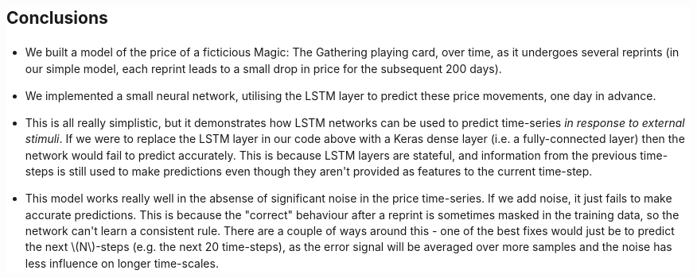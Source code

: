 ## Conclusions

- We built a model of the price of a ficticious Magic: The Gathering playing card, 
over time, as it undergoes several reprints (in our simple model, each reprint leads
to a small drop in price for the subsequent 200 days).

- We implemented a small neural network, utilising the LSTM layer to predict these 
price movements, one day in advance. 

- This is all really simplistic, but it demonstrates how LSTM networks can be used
to predict time-series *in response to external stimuli*.
If we were to replace the LSTM layer in our code above with a Keras dense layer 
(i.e. a fully-connected layer) then the network would fail to predict accurately.
This is because LSTM layers are stateful, and information from the previous 
time-steps is still used to make predictions even though they aren't provided as 
features to the current time-step.

- This model works really well in the absense of significant noise in the price 
time-series. If we add noise, it just fails to make accurate predictions. 
This is because the "correct" behaviour after a reprint is sometimes masked in 
the training data, so the network can't learn a consistent rule.
There are a couple of ways around this - one of the best fixes would just be 
to predict the next \\(N\\)-steps (e.g. the next 20 time-steps), as the error 
signal will be averaged over more samples and the noise has less influence on 
longer time-scales.

